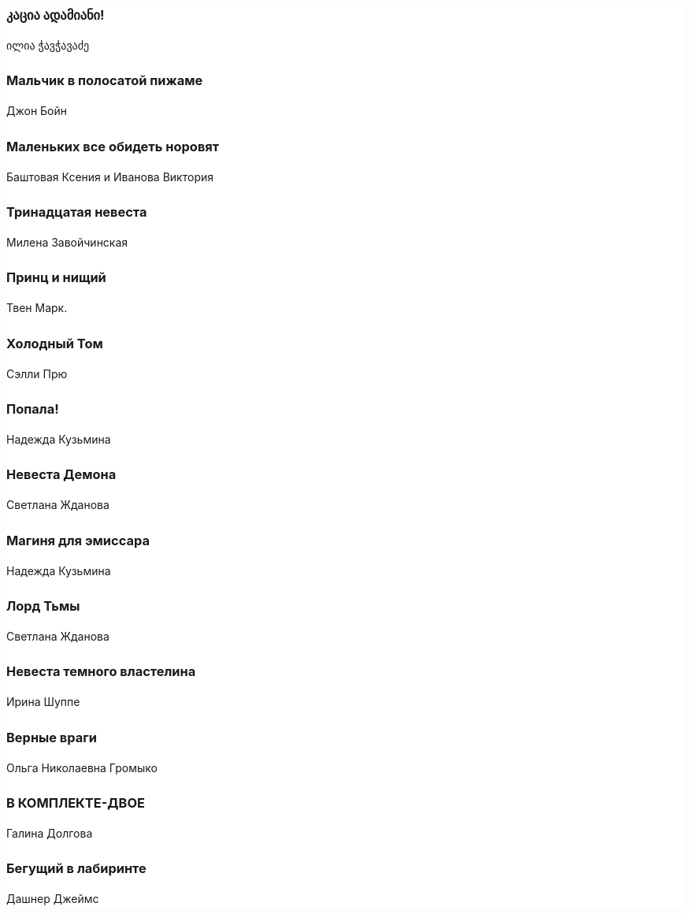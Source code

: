 
### კაცია ადამიანი!
ილია ჭავჭავაძე


### Мальчик в полосатой пижаме
Джон Бойн


### Маленьких все обидеть норовят
Баштовая Ксения и Иванова Виктория


### Тринадцатая невеста
Милена Завойчинская


### Принц и нищий
Твен Марк.


### Холодный Том
Сэлли Прю


### Попала!
Надежда Кузьмина


### Невеста Демона
Светлана Жданова


### Магиня для эмиссара
Надежда Кузьмина


### Лорд Тьмы
Светлана Жданова


### Невеста темного властелина
Ирина Шуппе


### Верные враги
Ольга Николаевна Громыко


### В КОМПЛЕКТЕ-ДВОЕ
Галина Долгова


### Бегущий в лабиринте
Дашнер Джеймс
